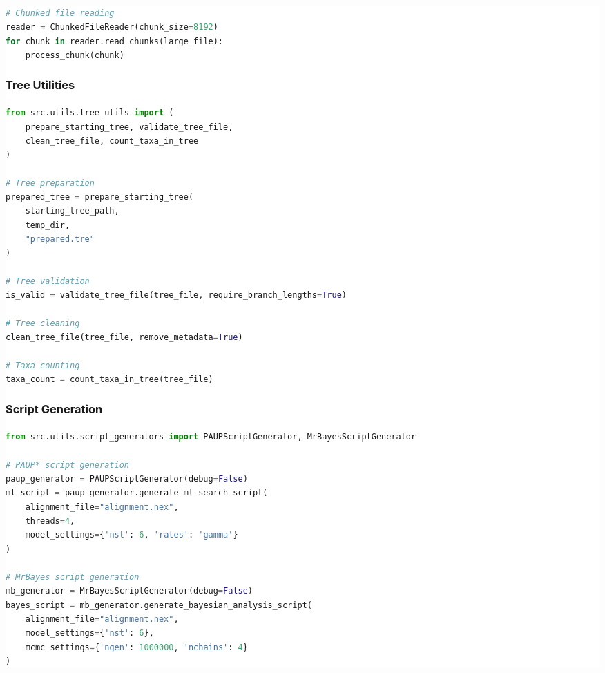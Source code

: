 ```python
# Chunked file reading
reader = ChunkedFileReader(chunk_size=8192)
for chunk in reader.read_chunks(large_file):
    process_chunk(chunk)
```

### Tree Utilities

```python
from src.utils.tree_utils import (
    prepare_starting_tree, validate_tree_file, 
    clean_tree_file, count_taxa_in_tree
)

# Tree preparation
prepared_tree = prepare_starting_tree(
    starting_tree_path, 
    temp_dir, 
    "prepared.tre"
)

# Tree validation
is_valid = validate_tree_file(tree_file, require_branch_lengths=True)

# Tree cleaning
clean_tree_file(tree_file, remove_metadata=True)

# Taxa counting
taxa_count = count_taxa_in_tree(tree_file)
```

### Script Generation

```python
from src.utils.script_generators import PAUPScriptGenerator, MrBayesScriptGenerator

# PAUP* script generation
paup_generator = PAUPScriptGenerator(debug=False)
ml_script = paup_generator.generate_ml_search_script(
    alignment_file="alignment.nex",
    threads=4,
    model_settings={'nst': 6, 'rates': 'gamma'}
)

# MrBayes script generation
mb_generator = MrBayesScriptGenerator(debug=False)
bayes_script = mb_generator.generate_bayesian_analysis_script(
    alignment_file="alignment.nex",
    model_settings={'nst': 6},
    mcmc_settings={'ngen': 1000000, 'nchains': 4}
)
```
